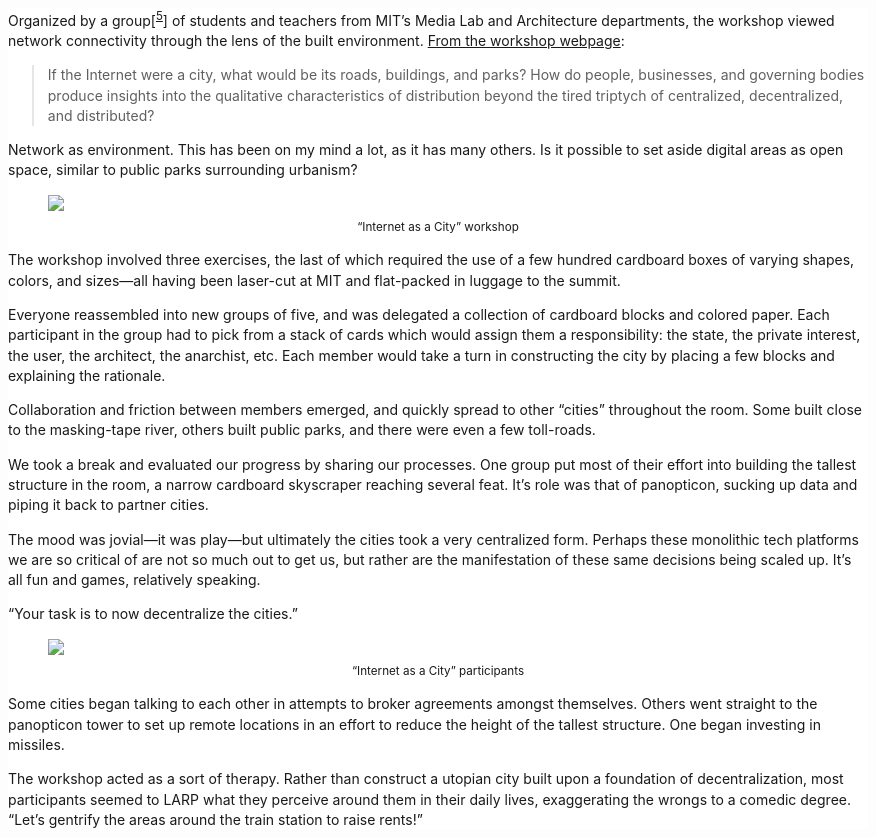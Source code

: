Organized by a group[<sup><a href="#5">5</a></sup>] of students and teachers from MIT’s Media Lab and Architecture departments, the workshop viewed network connectivity through the lens of the built environment. [From the workshop webpage](https://decentralizedweb.net/internet-as-a-city/):

> If the Internet were a city, what would be its roads, buildings, and parks? How do people, businesses, and governing bodies produce insights into the qualitative characteristics of distribution beyond the tired triptych of centralized, decentralized, and distributed?

Network as environment. This has been on my mind a lot, as it has many others. Is it possible to set aside digital areas as open space, similar to public parks surrounding urbanism?

<figure>
  <img src="https://d2w9rnfcy7mm78.cloudfront.net/2551728/large_65606a1240fd46a33aa52931e5575840.jpg" />
  <figcaption style="text-align: center" ><small>
    “Internet as a City” workshop
  </small></figcaption>
</figure>

The workshop involved three exercises, the last of which required the use of a few hundred cardboard boxes of varying shapes, colors, and sizes—all having been laser-cut at MIT and flat-packed in luggage to the summit.

Everyone reassembled into new groups of five, and was delegated a collection of cardboard blocks and colored paper. Each participant in the group had to pick from a stack of cards which would assign them a responsibility: the state, the private interest, the user, the architect, the anarchist, etc. Each member would take a turn in constructing the city by placing a few blocks and explaining the rationale.

Collaboration and friction between members emerged, and quickly spread to other “cities” throughout the room. Some built close to the masking-tape river, others built public parks, and there were even a few toll-roads.

We took a break and evaluated our progress by sharing our processes. One group put most of their effort into building the tallest structure in the room, a narrow cardboard skyscraper reaching several feat. It’s role was that of panopticon, sucking up data and piping it back to partner cities.

The mood was jovial—it was play—but ultimately the cities took a very centralized form. Perhaps these monolithic tech platforms we are so critical of are not so much out to get us, but rather are the manifestation of these same decisions being scaled up. It’s all fun and games, relatively speaking.

“Your task is to now decentralize the cities.”

<figure>
  <img src="https://d2w9rnfcy7mm78.cloudfront.net/2551725/large_15588881c8b711ca05dee59761068296.jpg" />
  <figcaption style="text-align: center" ><small>
    “Internet as a City” participants
  </small></figcaption>
</figure>

Some cities began talking to each other in attempts to broker agreements amongst themselves. Others went straight to the panopticon tower to set up remote locations in an effort to reduce the height of the tallest structure. One began investing in missiles.

The workshop acted as a sort of therapy. Rather than construct a utopian city built upon a foundation of decentralization, most participants seemed to LARP what they perceive around them in their daily lives, exaggerating the wrongs to a comedic degree. “Let’s gentrify the areas around the train station to raise rents!”
